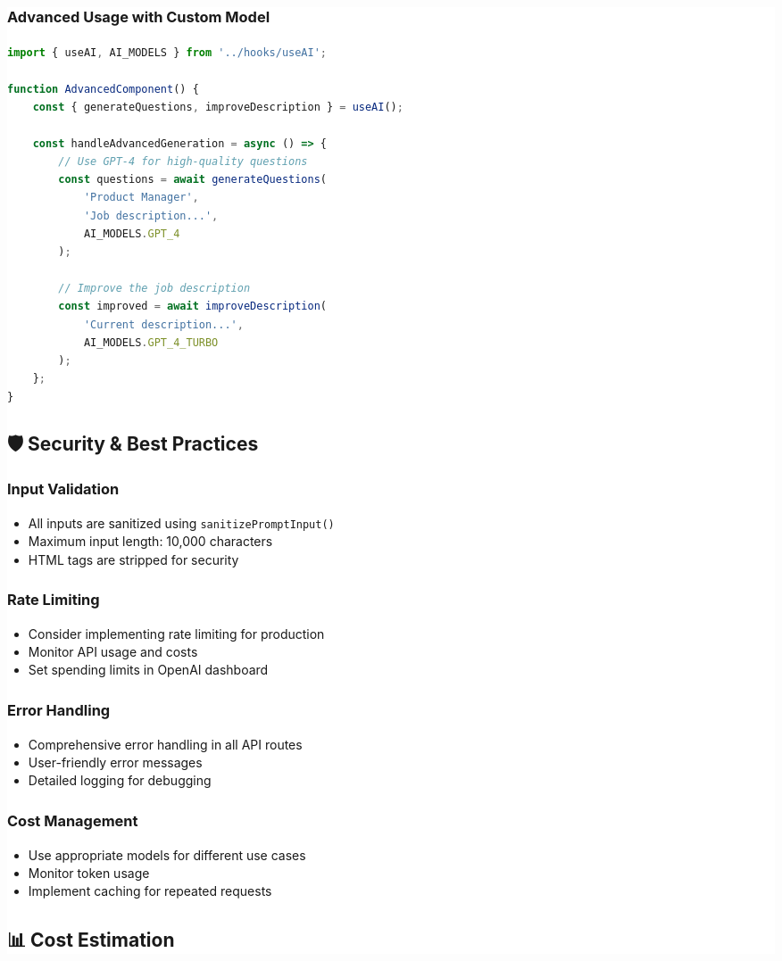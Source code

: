 ### **Advanced Usage with Custom Model**

```typescript
import { useAI, AI_MODELS } from '../hooks/useAI';

function AdvancedComponent() {
    const { generateQuestions, improveDescription } = useAI();

    const handleAdvancedGeneration = async () => {
        // Use GPT-4 for high-quality questions
        const questions = await generateQuestions(
            'Product Manager',
            'Job description...',
            AI_MODELS.GPT_4
        );

        // Improve the job description
        const improved = await improveDescription(
            'Current description...',
            AI_MODELS.GPT_4_TURBO
        );
    };
}
```

## 🛡️ **Security & Best Practices**

### **Input Validation**

-   All inputs are sanitized using `sanitizePromptInput()`
-   Maximum input length: 10,000 characters
-   HTML tags are stripped for security

### **Rate Limiting**

-   Consider implementing rate limiting for production
-   Monitor API usage and costs
-   Set spending limits in OpenAI dashboard

### **Error Handling**

-   Comprehensive error handling in all API routes
-   User-friendly error messages
-   Detailed logging for debugging

### **Cost Management**

-   Use appropriate models for different use cases
-   Monitor token usage
-   Implement caching for repeated requests

## 📊 **Cost Estimation**
